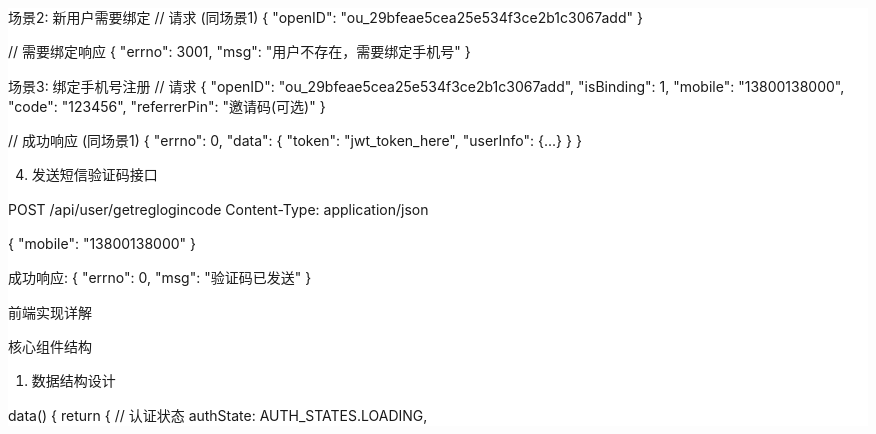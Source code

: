   场景2: 新用户需要绑定
  // 请求 (同场景1)
  {
    "openID": "ou_29bfeae5cea25e534f3ce2b1c3067add"
  }

  // 需要绑定响应
  {
    "errno": 3001,
    "msg": "用户不存在，需要绑定手机号"
  }

  场景3: 绑定手机号注册
  // 请求
  {
    "openID": "ou_29bfeae5cea25e534f3ce2b1c3067add",
    "isBinding": 1,
    "mobile": "13800138000",
    "code": "123456",
    "referrerPin": "邀请码(可选)"
  }

  // 成功响应 (同场景1)
  {
    "errno": 0,
    "data": {
      "token": "jwt_token_here",
      "userInfo": {...}
    }
  }

  4. 发送短信验证码接口

  POST /api/user/getreglogincode
  Content-Type: application/json

  {
    "mobile": "13800138000"
  }

  成功响应:
  {
    "errno": 0,
    "msg": "验证码已发送"
  }

  前端实现详解

  核心组件结构

  1. 数据结构设计

  data() {
    return {
      // 认证状态
      authState: AUTH_STATES.LOADING,
